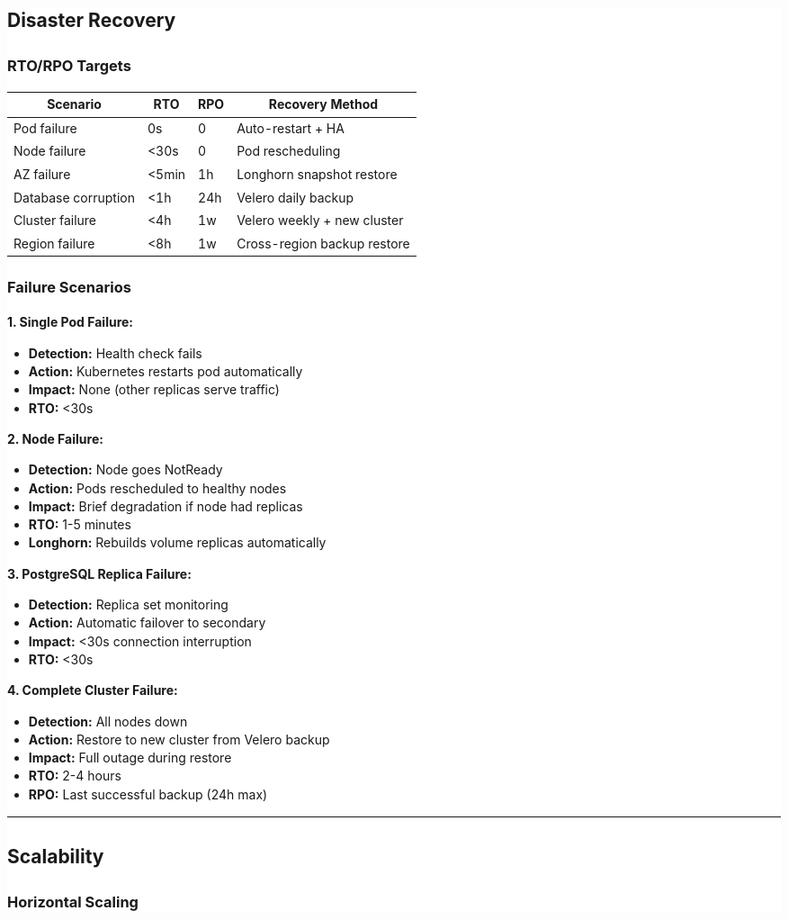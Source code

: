 
## Disaster Recovery

### RTO/RPO Targets

| Scenario | RTO | RPO | Recovery Method |
|----------|-----|-----|-----------------|
| Pod failure | 0s | 0 | Auto-restart + HA |
| Node failure | <30s | 0 | Pod rescheduling |
| AZ failure | <5min | 1h | Longhorn snapshot restore |
| Database corruption | <1h | 24h | Velero daily backup |
| Cluster failure | <4h | 1w | Velero weekly + new cluster |
| Region failure | <8h | 1w | Cross-region backup restore |

### Failure Scenarios

**1. Single Pod Failure:**
- **Detection:** Health check fails
- **Action:** Kubernetes restarts pod automatically
- **Impact:** None (other replicas serve traffic)
- **RTO:** <30s

**2. Node Failure:**
- **Detection:** Node goes NotReady
- **Action:** Pods rescheduled to healthy nodes
- **Impact:** Brief degradation if node had replicas
- **RTO:** 1-5 minutes
- **Longhorn:** Rebuilds volume replicas automatically

**3. PostgreSQL Replica Failure:**
- **Detection:** Replica set monitoring
- **Action:** Automatic failover to secondary
- **Impact:** <30s connection interruption
- **RTO:** <30s

**4. Complete Cluster Failure:**
- **Detection:** All nodes down
- **Action:** Restore to new cluster from Velero backup
- **Impact:** Full outage during restore
- **RTO:** 2-4 hours
- **RPO:** Last successful backup (24h max)

---

## Scalability

### Horizontal Scaling
